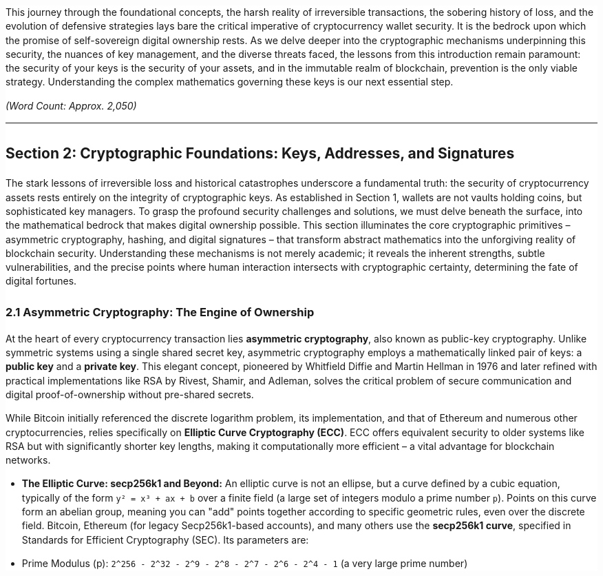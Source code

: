 This journey through the foundational concepts, the harsh reality of irreversible transactions, the sobering history of loss, and the evolution of defensive strategies lays bare the critical imperative of cryptocurrency wallet security. It is the bedrock upon which the promise of self-sovereign digital ownership rests. As we delve deeper into the cryptographic mechanisms underpinning this security, the nuances of key management, and the diverse threats faced, the lessons from this introduction remain paramount: the security of your keys is the security of your assets, and in the immutable realm of blockchain, prevention is the only viable strategy. Understanding the complex mathematics governing these keys is our next essential step.

*(Word Count: Approx. 2,050)*



---





## Section 2: Cryptographic Foundations: Keys, Addresses, and Signatures

The stark lessons of irreversible loss and historical catastrophes underscore a fundamental truth: the security of cryptocurrency assets rests entirely on the integrity of cryptographic keys. As established in Section 1, wallets are not vaults holding coins, but sophisticated key managers. To grasp the profound security challenges and solutions, we must delve beneath the surface, into the mathematical bedrock that makes digital ownership possible. This section illuminates the core cryptographic primitives – asymmetric cryptography, hashing, and digital signatures – that transform abstract mathematics into the unforgiving reality of blockchain security. Understanding these mechanisms is not merely academic; it reveals the inherent strengths, subtle vulnerabilities, and the precise points where human interaction intersects with cryptographic certainty, determining the fate of digital fortunes.

### 2.1 Asymmetric Cryptography: The Engine of Ownership

At the heart of every cryptocurrency transaction lies **asymmetric cryptography**, also known as public-key cryptography. Unlike symmetric systems using a single shared secret key, asymmetric cryptography employs a mathematically linked pair of keys: a **public key** and a **private key**. This elegant concept, pioneered by Whitfield Diffie and Martin Hellman in 1976 and later refined with practical implementations like RSA by Rivest, Shamir, and Adleman, solves the critical problem of secure communication and digital proof-of-ownership without pre-shared secrets.

While Bitcoin initially referenced the discrete logarithm problem, its implementation, and that of Ethereum and numerous other cryptocurrencies, relies specifically on **Elliptic Curve Cryptography (ECC)**. ECC offers equivalent security to older systems like RSA but with significantly shorter key lengths, making it computationally more efficient – a vital advantage for blockchain networks.

*   **The Elliptic Curve: secp256k1 and Beyond:** An elliptic curve is not an ellipse, but a curve defined by a cubic equation, typically of the form `y² = x³ + ax + b` over a finite field (a large set of integers modulo a prime number `p`). Points on this curve form an abelian group, meaning you can "add" points together according to specific geometric rules, even over the discrete field. Bitcoin, Ethereum (for legacy Secp256k1-based accounts), and many others use the **secp256k1 curve**, specified in Standards for Efficient Cryptography (SEC). Its parameters are:

*   Prime Modulus (p): `2^256 - 2^32 - 2^9 - 2^8 - 2^7 - 2^6 - 2^4 - 1` (a very large prime number)

